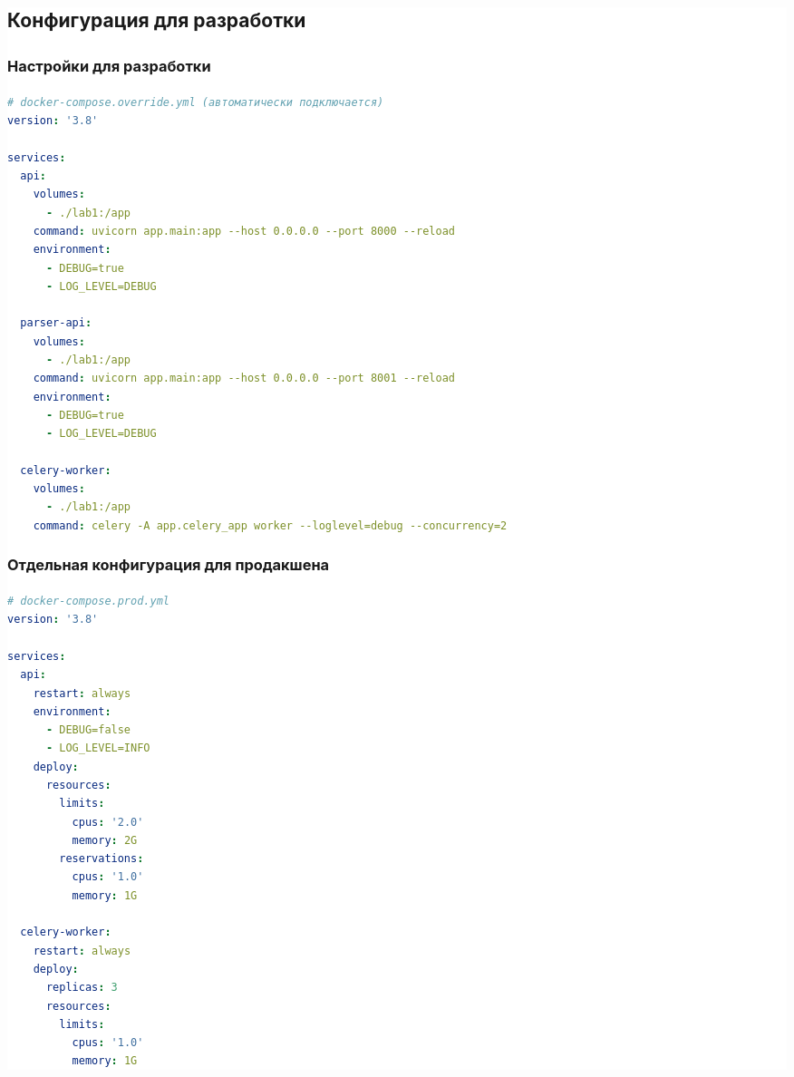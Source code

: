 ## Конфигурация для разработки

### Настройки для разработки

```yaml
# docker-compose.override.yml (автоматически подключается)
version: '3.8'

services:
  api:
    volumes:
      - ./lab1:/app
    command: uvicorn app.main:app --host 0.0.0.0 --port 8000 --reload
    environment:
      - DEBUG=true
      - LOG_LEVEL=DEBUG

  parser-api:
    volumes:
      - ./lab1:/app
    command: uvicorn app.main:app --host 0.0.0.0 --port 8001 --reload
    environment:
      - DEBUG=true
      - LOG_LEVEL=DEBUG

  celery-worker:
    volumes:
      - ./lab1:/app
    command: celery -A app.celery_app worker --loglevel=debug --concurrency=2
```

### Отдельная конфигурация для продакшена

```yaml
# docker-compose.prod.yml
version: '3.8'

services:
  api:
    restart: always
    environment:
      - DEBUG=false
      - LOG_LEVEL=INFO
    deploy:
      resources:
        limits:
          cpus: '2.0'
          memory: 2G
        reservations:
          cpus: '1.0'
          memory: 1G

  celery-worker:
    restart: always
    deploy:
      replicas: 3
      resources:
        limits:
          cpus: '1.0'
          memory: 1G
```
